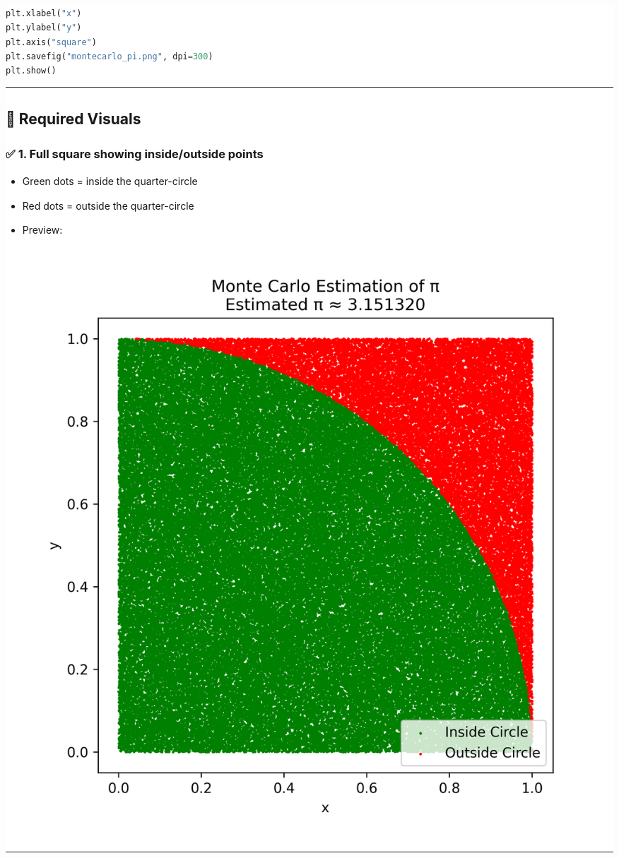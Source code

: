 ```python
plt.xlabel("x")
plt.ylabel("y")
plt.axis("square")
plt.savefig("montecarlo_pi.png", dpi=300)
plt.show()
```

---

## 📸 Required Visuals

### ✅ 1. Full square showing inside/outside points

- Green dots = inside the quarter-circle  
- Red dots = outside the quarter-circle  
- Preview:  

  ![Monte Carlo π Estimation](montecarlo_pi.png)

---